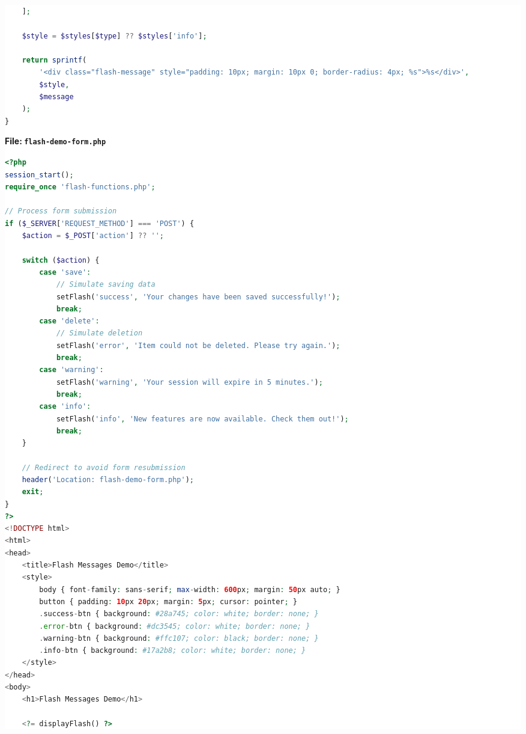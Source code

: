 ```php
    ];

    $style = $styles[$type] ?? $styles['info'];

    return sprintf(
        '<div class="flash-message" style="padding: 10px; margin: 10px 0; border-radius: 4px; %s">%s</div>',
        $style,
        $message
    );
}
```

**File: `flash-demo-form.php`**

```php
<?php
session_start();
require_once 'flash-functions.php';

// Process form submission
if ($_SERVER['REQUEST_METHOD'] === 'POST') {
    $action = $_POST['action'] ?? '';

    switch ($action) {
        case 'save':
            // Simulate saving data
            setFlash('success', 'Your changes have been saved successfully!');
            break;
        case 'delete':
            // Simulate deletion
            setFlash('error', 'Item could not be deleted. Please try again.');
            break;
        case 'warning':
            setFlash('warning', 'Your session will expire in 5 minutes.');
            break;
        case 'info':
            setFlash('info', 'New features are now available. Check them out!');
            break;
    }

    // Redirect to avoid form resubmission
    header('Location: flash-demo-form.php');
    exit;
}
?>
<!DOCTYPE html>
<html>
<head>
    <title>Flash Messages Demo</title>
    <style>
        body { font-family: sans-serif; max-width: 600px; margin: 50px auto; }
        button { padding: 10px 20px; margin: 5px; cursor: pointer; }
        .success-btn { background: #28a745; color: white; border: none; }
        .error-btn { background: #dc3545; color: white; border: none; }
        .warning-btn { background: #ffc107; color: black; border: none; }
        .info-btn { background: #17a2b8; color: white; border: none; }
    </style>
</head>
<body>
    <h1>Flash Messages Demo</h1>

    <?= displayFlash() ?>

```